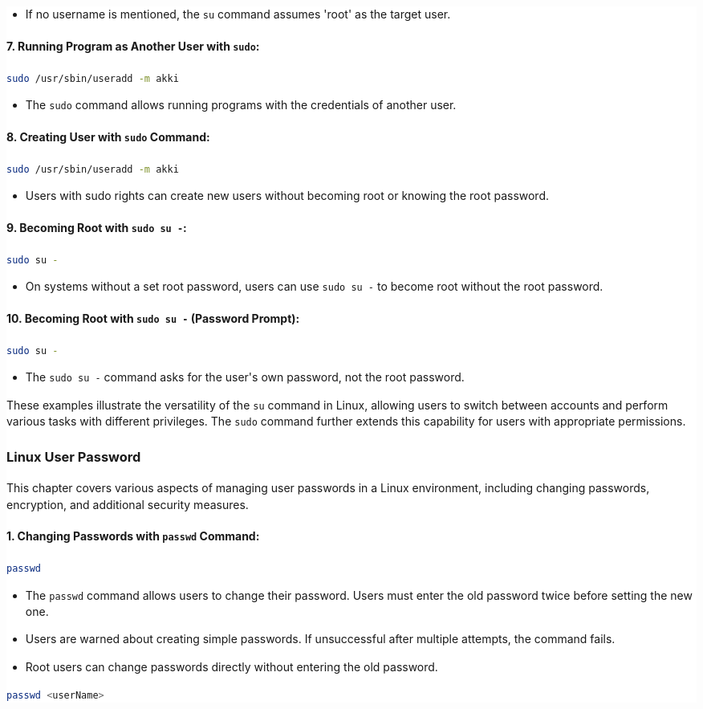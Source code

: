 - If no username is mentioned, the `su` command assumes 'root' as the target user.

#### 7. **Running Program as Another User with `sudo`:**

```bash
sudo /usr/sbin/useradd -m akki
```

- The `sudo` command allows running programs with the credentials of another user.

#### 8. **Creating User with `sudo` Command:**

```bash
sudo /usr/sbin/useradd -m akki
```

- Users with sudo rights can create new users without becoming root or knowing the root password.

#### 9. **Becoming Root with `sudo su -`:**

```bash
sudo su -
```

- On systems without a set root password, users can use `sudo su -` to become root without the root password.

#### 10. **Becoming Root with `sudo su -` (Password Prompt):**

```bash
sudo su -
```

- The `sudo su -` command asks for the user's own password, not the root password.

These examples illustrate the versatility of the `su` command in Linux, allowing users to switch between accounts and perform various tasks with different privileges. The `sudo` command further extends this capability for users with appropriate permissions.

### Linux User Password

This chapter covers various aspects of managing user passwords in a Linux environment, including changing passwords, encryption, and additional security measures.

#### **1. Changing Passwords with `passwd` Command:**

```bash
passwd
```

- The `passwd` command allows users to change their password. Users must enter the old password twice before setting the new one.

- Users are warned about creating simple passwords. If unsuccessful after multiple attempts, the command fails.

- Root users can change passwords directly without entering the old password.

```bash
passwd <userName>
```
